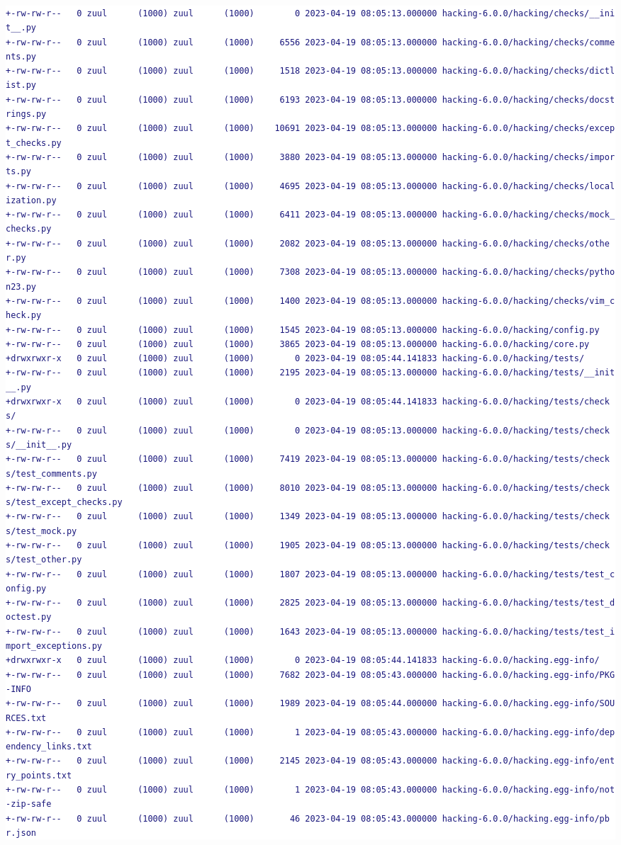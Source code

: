 ```diff
+-rw-rw-r--   0 zuul      (1000) zuul      (1000)        0 2023-04-19 08:05:13.000000 hacking-6.0.0/hacking/checks/__init__.py
+-rw-rw-r--   0 zuul      (1000) zuul      (1000)     6556 2023-04-19 08:05:13.000000 hacking-6.0.0/hacking/checks/comments.py
+-rw-rw-r--   0 zuul      (1000) zuul      (1000)     1518 2023-04-19 08:05:13.000000 hacking-6.0.0/hacking/checks/dictlist.py
+-rw-rw-r--   0 zuul      (1000) zuul      (1000)     6193 2023-04-19 08:05:13.000000 hacking-6.0.0/hacking/checks/docstrings.py
+-rw-rw-r--   0 zuul      (1000) zuul      (1000)    10691 2023-04-19 08:05:13.000000 hacking-6.0.0/hacking/checks/except_checks.py
+-rw-rw-r--   0 zuul      (1000) zuul      (1000)     3880 2023-04-19 08:05:13.000000 hacking-6.0.0/hacking/checks/imports.py
+-rw-rw-r--   0 zuul      (1000) zuul      (1000)     4695 2023-04-19 08:05:13.000000 hacking-6.0.0/hacking/checks/localization.py
+-rw-rw-r--   0 zuul      (1000) zuul      (1000)     6411 2023-04-19 08:05:13.000000 hacking-6.0.0/hacking/checks/mock_checks.py
+-rw-rw-r--   0 zuul      (1000) zuul      (1000)     2082 2023-04-19 08:05:13.000000 hacking-6.0.0/hacking/checks/other.py
+-rw-rw-r--   0 zuul      (1000) zuul      (1000)     7308 2023-04-19 08:05:13.000000 hacking-6.0.0/hacking/checks/python23.py
+-rw-rw-r--   0 zuul      (1000) zuul      (1000)     1400 2023-04-19 08:05:13.000000 hacking-6.0.0/hacking/checks/vim_check.py
+-rw-rw-r--   0 zuul      (1000) zuul      (1000)     1545 2023-04-19 08:05:13.000000 hacking-6.0.0/hacking/config.py
+-rw-rw-r--   0 zuul      (1000) zuul      (1000)     3865 2023-04-19 08:05:13.000000 hacking-6.0.0/hacking/core.py
+drwxrwxr-x   0 zuul      (1000) zuul      (1000)        0 2023-04-19 08:05:44.141833 hacking-6.0.0/hacking/tests/
+-rw-rw-r--   0 zuul      (1000) zuul      (1000)     2195 2023-04-19 08:05:13.000000 hacking-6.0.0/hacking/tests/__init__.py
+drwxrwxr-x   0 zuul      (1000) zuul      (1000)        0 2023-04-19 08:05:44.141833 hacking-6.0.0/hacking/tests/checks/
+-rw-rw-r--   0 zuul      (1000) zuul      (1000)        0 2023-04-19 08:05:13.000000 hacking-6.0.0/hacking/tests/checks/__init__.py
+-rw-rw-r--   0 zuul      (1000) zuul      (1000)     7419 2023-04-19 08:05:13.000000 hacking-6.0.0/hacking/tests/checks/test_comments.py
+-rw-rw-r--   0 zuul      (1000) zuul      (1000)     8010 2023-04-19 08:05:13.000000 hacking-6.0.0/hacking/tests/checks/test_except_checks.py
+-rw-rw-r--   0 zuul      (1000) zuul      (1000)     1349 2023-04-19 08:05:13.000000 hacking-6.0.0/hacking/tests/checks/test_mock.py
+-rw-rw-r--   0 zuul      (1000) zuul      (1000)     1905 2023-04-19 08:05:13.000000 hacking-6.0.0/hacking/tests/checks/test_other.py
+-rw-rw-r--   0 zuul      (1000) zuul      (1000)     1807 2023-04-19 08:05:13.000000 hacking-6.0.0/hacking/tests/test_config.py
+-rw-rw-r--   0 zuul      (1000) zuul      (1000)     2825 2023-04-19 08:05:13.000000 hacking-6.0.0/hacking/tests/test_doctest.py
+-rw-rw-r--   0 zuul      (1000) zuul      (1000)     1643 2023-04-19 08:05:13.000000 hacking-6.0.0/hacking/tests/test_import_exceptions.py
+drwxrwxr-x   0 zuul      (1000) zuul      (1000)        0 2023-04-19 08:05:44.141833 hacking-6.0.0/hacking.egg-info/
+-rw-rw-r--   0 zuul      (1000) zuul      (1000)     7682 2023-04-19 08:05:43.000000 hacking-6.0.0/hacking.egg-info/PKG-INFO
+-rw-rw-r--   0 zuul      (1000) zuul      (1000)     1989 2023-04-19 08:05:44.000000 hacking-6.0.0/hacking.egg-info/SOURCES.txt
+-rw-rw-r--   0 zuul      (1000) zuul      (1000)        1 2023-04-19 08:05:43.000000 hacking-6.0.0/hacking.egg-info/dependency_links.txt
+-rw-rw-r--   0 zuul      (1000) zuul      (1000)     2145 2023-04-19 08:05:43.000000 hacking-6.0.0/hacking.egg-info/entry_points.txt
+-rw-rw-r--   0 zuul      (1000) zuul      (1000)        1 2023-04-19 08:05:43.000000 hacking-6.0.0/hacking.egg-info/not-zip-safe
+-rw-rw-r--   0 zuul      (1000) zuul      (1000)       46 2023-04-19 08:05:43.000000 hacking-6.0.0/hacking.egg-info/pbr.json
```